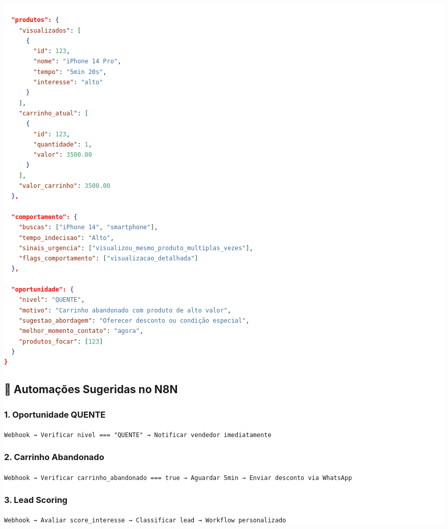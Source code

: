 ```json
  
  "produtos": {
    "visualizados": [
      {
        "id": 123,
        "nome": "iPhone 14 Pro",
        "tempo": "5min 20s",
        "interesse": "alto"
      }
    ],
    "carrinho_atual": [
      {
        "id": 123,
        "quantidade": 1,
        "valor": 3500.00
      }
    ],
    "valor_carrinho": 3500.00
  },
  
  "comportamento": {
    "buscas": ["iPhone 14", "smartphone"],
    "tempo_indecisao": "Alto",
    "sinais_urgencia": ["visualizou_mesmo_produto_multiplas_vezes"],
    "flags_comportamento": ["visualizacao_detalhada"]
  },
  
  "oportunidade": {
    "nivel": "QUENTE",
    "motivo": "Carrinho abandonado com produto de alto valor",
    "sugestao_abordagem": "Oferecer desconto ou condição especial",
    "melhor_momento_contato": "agora",
    "produtos_focar": [123]
  }
}
```

## 🤖 Automações Sugeridas no N8N

### 1. **Oportunidade QUENTE**
```
Webhook → Verificar nivel === "QUENTE" → Notificar vendedor imediatamente
```

### 2. **Carrinho Abandonado**
```
Webhook → Verificar carrinho_abandonado === true → Aguardar 5min → Enviar desconto via WhatsApp
```

### 3. **Lead Scoring**
```
Webhook → Avaliar score_interesse → Classificar lead → Workflow personalizado
```
